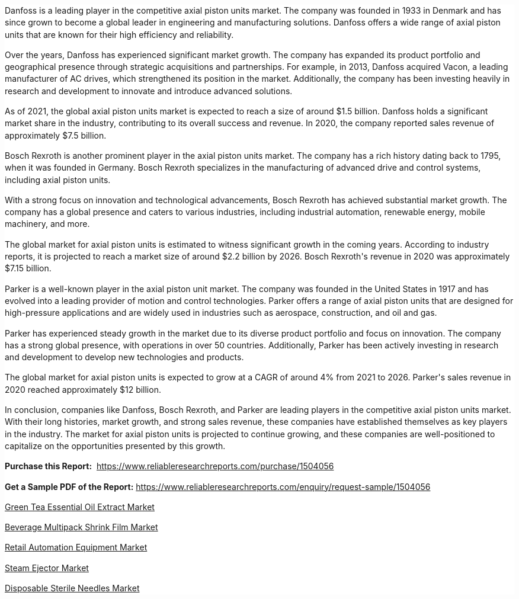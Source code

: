 <p><p>Danfoss is a leading player in the competitive axial piston units market. The company was founded in 1933 in Denmark and has since grown to become a global leader in engineering and manufacturing solutions. Danfoss offers a wide range of axial piston units that are known for their high efficiency and reliability.</p><p>Over the years, Danfoss has experienced significant market growth. The company has expanded its product portfolio and geographical presence through strategic acquisitions and partnerships. For example, in 2013, Danfoss acquired Vacon, a leading manufacturer of AC drives, which strengthened its position in the market. Additionally, the company has been investing heavily in research and development to innovate and introduce advanced solutions.</p><p>As of 2021, the global axial piston units market is expected to reach a size of around $1.5 billion. Danfoss holds a significant market share in the industry, contributing to its overall success and revenue. In 2020, the company reported sales revenue of approximately $7.5 billion.</p><p>Bosch Rexroth is another prominent player in the axial piston units market. The company has a rich history dating back to 1795, when it was founded in Germany. Bosch Rexroth specializes in the manufacturing of advanced drive and control systems, including axial piston units.</p><p>With a strong focus on innovation and technological advancements, Bosch Rexroth has achieved substantial market growth. The company has a global presence and caters to various industries, including industrial automation, renewable energy, mobile machinery, and more. </p><p>The global market for axial piston units is estimated to witness significant growth in the coming years. According to industry reports, it is projected to reach a market size of around $2.2 billion by 2026. Bosch Rexroth's revenue in 2020 was approximately $7.15 billion.</p><p>Parker is a well-known player in the axial piston unit market. The company was founded in the United States in 1917 and has evolved into a leading provider of motion and control technologies. Parker offers a range of axial piston units that are designed for high-pressure applications and are widely used in industries such as aerospace, construction, and oil and gas.</p><p>Parker has experienced steady growth in the market due to its diverse product portfolio and focus on innovation. The company has a strong global presence, with operations in over 50 countries. Additionally, Parker has been actively investing in research and development to develop new technologies and products.</p><p>The global market for axial piston units is expected to grow at a CAGR of around 4% from 2021 to 2026. Parker's sales revenue in 2020 reached approximately $12 billion.</p><p>In conclusion, companies like Danfoss, Bosch Rexroth, and Parker are leading players in the competitive axial piston units market. With their long histories, market growth, and strong sales revenue, these companies have established themselves as key players in the industry. The market for axial piston units is projected to continue growing, and these companies are well-positioned to capitalize on the opportunities presented by this growth.</p></p>
<p><strong>Purchase this Report:</strong>&nbsp;&nbsp;<a href="https://www.reliableresearchreports.com/purchase/1504056">https://www.reliableresearchreports.com/purchase/1504056</a></p>
<p></p>
<p><strong>Get a Sample PDF of the Report:</strong>&nbsp;<a href="https://www.reliableresearchreports.com/enquiry/request-sample/1504056">https://www.reliableresearchreports.com/enquiry/request-sample/1504056</a></p>
<p><p><a href="https://www.linkedin.com/pulse/green-tea-essential-oil-extract-market-challenges-opportunities/">Green Tea Essential Oil Extract Market</a></p><p><a href="https://www.linkedin.com/pulse/beverage-multipack-shrink-film-market-size-growth-forecast/">Beverage Multipack Shrink Film Market</a></p><p><a href="https://www.linkedin.com/pulse/retail-automation-equipment-market-size/">Retail Automation Equipment Market</a></p><p><a href="https://medium.com/@lauryframi644/steam-ejector-market-size-growth-forecast-2023-2030-840a0f5e773e">Steam Ejector Market</a></p><p><a href="https://medium.com/@rahul.reportprime/disposable-sterile-needles-market-size-cagr-trends-2024-2030-fd85cef59223">Disposable Sterile Needles Market</a></p></p>